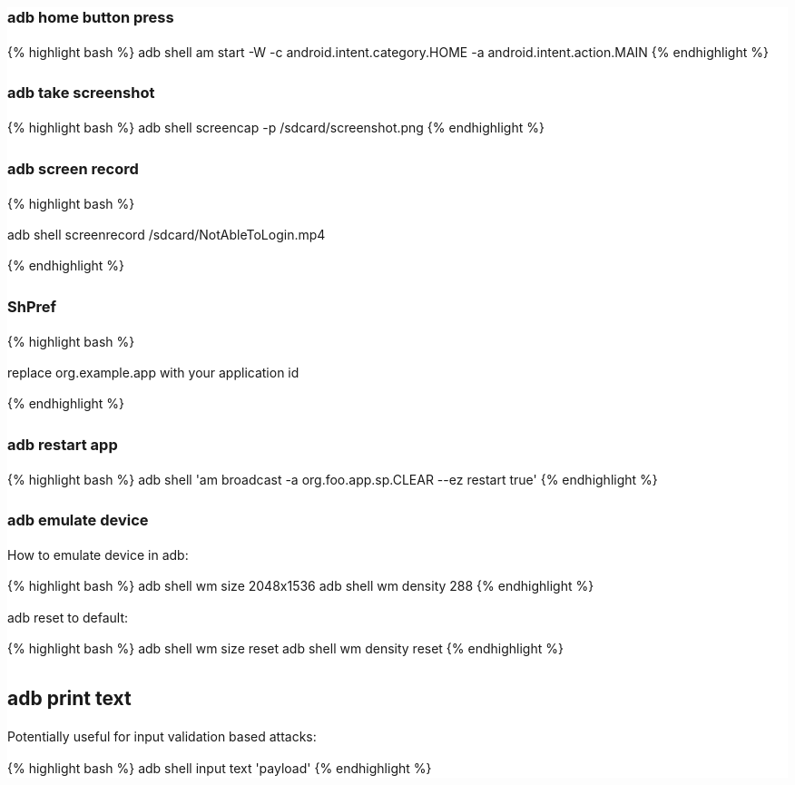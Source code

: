 ### adb home button press

{% highlight bash %}
adb shell am start -W -c android.intent.category.HOME -a android.intent.action.MAIN
{% endhighlight %}

### adb take screenshot 

{% highlight bash %}
adb shell screencap -p /sdcard/screenshot.png
{% endhighlight %}

### adb screen record

{% highlight bash %}

adb shell screenrecord /sdcard/NotAbleToLogin.mp4

{% endhighlight %}

### ShPref

{% highlight bash %}

replace org.example.app with your application id

{% endhighlight %}

### adb restart app 

{% highlight bash %}
adb shell 'am broadcast -a org.foo.app.sp.CLEAR --ez restart true'
{% endhighlight %}


### adb emulate device 

How to emulate device in adb: 

{% highlight bash %}
adb shell wm size 2048x1536
adb shell wm density 288
{% endhighlight %}

adb reset to default: 

{% highlight bash %}
adb shell wm size reset
adb shell wm density reset
{% endhighlight %}

## adb print text 

Potentially useful for input validation based attacks:

{% highlight bash %}
adb shell input text 'payload'
{% endhighlight %}
